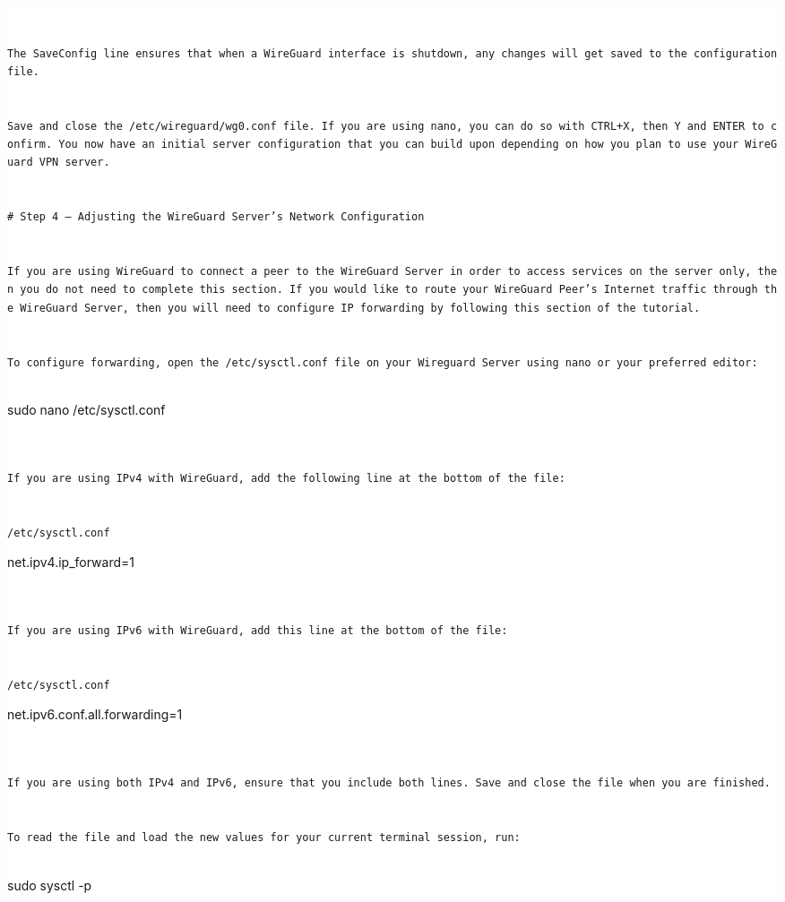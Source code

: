 ```


The SaveConfig line ensures that when a WireGuard interface is shutdown, any changes will get saved to the configuration file.


Save and close the /etc/wireguard/wg0.conf file. If you are using nano, you can do so with CTRL+X, then Y and ENTER to confirm. You now have an initial server configuration that you can build upon depending on how you plan to use your WireGuard VPN server.


# Step 4 — Adjusting the WireGuard Server’s Network Configuration


If you are using WireGuard to connect a peer to the WireGuard Server in order to access services on the server only, then you do not need to complete this section. If you would like to route your WireGuard Peer’s Internet traffic through the WireGuard Server, then you will need to configure IP forwarding by following this section of the tutorial.


To configure forwarding, open the /etc/sysctl.conf file on your Wireguard Server using nano or your preferred editor:


```
sudo nano /etc/sysctl.conf


```


If you are using IPv4 with WireGuard, add the following line at the bottom of the file:


/etc/sysctl.conf
```
net.ipv4.ip_forward=1

```


If you are using IPv6 with WireGuard, add this line at the bottom of the file:


/etc/sysctl.conf
```
net.ipv6.conf.all.forwarding=1

```


If you are using both IPv4 and IPv6, ensure that you include both lines. Save and close the file when you are finished.


To read the file and load the new values for your current terminal session, run:


```
sudo sysctl -p
